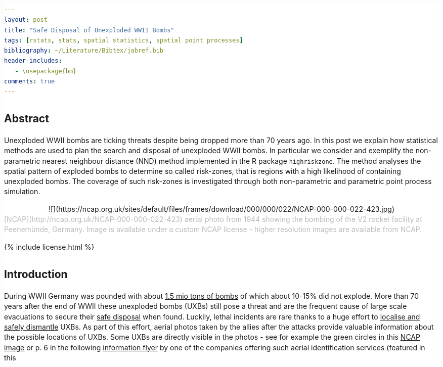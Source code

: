 ```yaml
---
layout: post
title: "Safe Disposal of Unexploded WWII Bombs"
tags: [rstats, stats, spatial statistics, spatial point processes]
bibliography: ~/Literature/Bibtex/jabref.bib
header-includes:
   - \usepackage{bm}
comments: true
---
```




## Abstract

Unexploded WWII bombs are ticking threats despite being dropped more
than 70 years ago. In this post we explain how statistical methods are
used to plan the search and disposal of unexploded WWII bombs. In
particular we consider and exemplify the non-parametric nearest
neighbour distance (NND) method implemented in the R package
`highriskzone`.  The method analyses the spatial pattern of exploded
bombs to determine so called risk-zones, that is regions with a high
likelihood of containing unexploded bombs. The coverage of such
risk-zones is investigated through both non-parametric and parametric
point process simulation.

<center>
![](https://ncap.org.uk/sites/default/files/frames/download/000/000/022/NCAP-000-000-022-423.jpg)
</center><FONT
COLOR="bbbbbb">[NCAP](http://ncap.org.uk/NCAP-000-000-022-423) aerial
photo from 1944 showing the bombing of
the V2 rocket facility at Peenemünde, Germany. Image is available
under a custom NCAP license - higher resolution images are available
from NCAP.  </FONT>

{% include license.html %}

$$
\newcommand{\bm}[1]{\boldsymbol{\mathbf{#1}}}
$$



## Introduction

During WWII Germany was pounded with about
[1.5 mio tons of bombs](https://www.smithsonianmag.com/history/seventy-years-world-war-two-thousands-tons-unexploded-bombs-germany-180957680/)
of which about 10-15% did not explode. More than 70 years after the
end of WWII these unexploded bombs (UXBs) still pose a threat and are
the frequent cause of large scale evacuations to secure their
[safe disposal](https://ncap.org.uk/case-studies/explosive-ordnance-disposal)
when found. Luckily, lethal incidents are rare thanks to a huge effort
to
[localise and safely dismantle](https://www.youtube.com/watch?v=wrIDT26BAt0)
UXBs. As part of this effort, aerial photos taken by the allies after
the attacks provide valuable information about the possible locations
of UXBs. Some UXBs are directly visible in the photos - see for
example the green circles in this
[NCAP image](https://ncap.org.uk/sites/default/files/NCAP_JARIC_106G_4923_4226_UXO_600.jpg)
or p. 6 in the following
[information flyer](https://www.luftbilddatenbank.de/download/luftbilddatenbank.pdf)
by one of the companies offering such aerial identification services
(featured in this